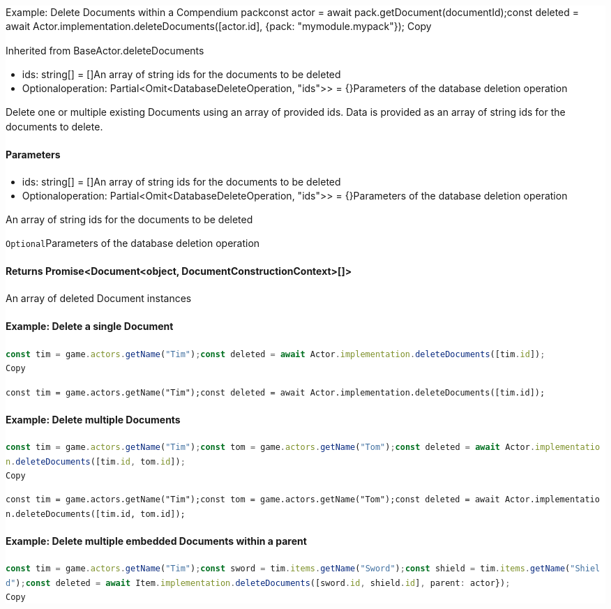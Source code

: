 Example: Delete Documents within a Compendium packconst actor = await pack.getDocument(documentId);const deleted = await Actor.implementation.deleteDocuments([actor.id], {pack: "mymodule.mypack"});
Copy

Inherited from BaseActor.deleteDocuments
- ids: string[] = []An array of string ids for the documents to be deleted
- Optionaloperation: Partial<Omit<DatabaseDeleteOperation, "ids">> = {}Parameters of the database deletion
operation

Delete one or multiple existing Documents using an array of provided ids.
Data is provided as an array of string ids for the documents to delete.


#### Parameters

- ids: string[] = []An array of string ids for the documents to be deleted
- Optionaloperation: Partial<Omit<DatabaseDeleteOperation, "ids">> = {}Parameters of the database deletion
operation

An array of string ids for the documents to be deleted

`Optional`Parameters of the database deletion
operation


#### Returns Promise<Document<object, DocumentConstructionContext>[]>

An array of deleted Document instances


#### Example: Delete a single Document

```javascript
const tim = game.actors.getName("Tim");const deleted = await Actor.implementation.deleteDocuments([tim.id]);
Copy
```

`const tim = game.actors.getName("Tim");const deleted = await Actor.implementation.deleteDocuments([tim.id]);`
#### Example: Delete multiple Documents

```javascript
const tim = game.actors.getName("Tim");const tom = game.actors.getName("Tom");const deleted = await Actor.implementation.deleteDocuments([tim.id, tom.id]);
Copy
```

`const tim = game.actors.getName("Tim");const tom = game.actors.getName("Tom");const deleted = await Actor.implementation.deleteDocuments([tim.id, tom.id]);`
#### Example: Delete multiple embedded Documents within a parent

```javascript
const tim = game.actors.getName("Tim");const sword = tim.items.getName("Sword");const shield = tim.items.getName("Shield");const deleted = await Item.implementation.deleteDocuments([sword.id, shield.id], parent: actor});
Copy
```
